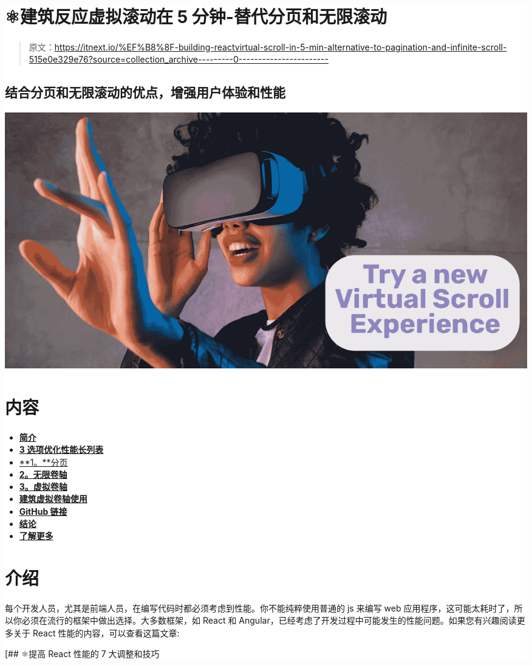 # ⚛️建筑反应虚拟滚动在 5 分钟-替代分页和无限滚动

> 原文：<https://itnext.io/%EF%B8%8F-building-reactvirtual-scroll-in-5-min-alternative-to-pagination-and-infinite-scroll-515e0e329e76?source=collection_archive---------0----------------------->

## 结合分页和无限滚动的优点，增强用户体验和性能

![](img/c035f929840042fcd9b27d2add0900ba.png)

# 内容

*   [**简介**](#83ba)
*   [**3 选项优化性能长列表**](#01b8)
*   [**1。**分页](#d5dd)
*   [**2。无限卷轴**](#45a4)
*   [**3。虚拟卷轴**](#b05f)
*   [**建筑虚拟卷轴使用**](#95d8)
*   [**GitHub 链接**](#2a1c)
*   [**结论**](#0894)
*   [**了解更多**](#f9b1)

# 介绍

每个开发人员，尤其是前端人员，在编写代码时都必须考虑到性能。你不能纯粹使用普通的 js 来编写 web 应用程序，这可能太耗时了，所以你必须在流行的框架中做出选择。大多数框架，如 React 和 Angular，已经考虑了开发过程中可能发生的性能问题。如果您有兴趣阅读更多关于 React 性能的内容，可以查看这篇文章:

[](/️-top-7-tweaks-and-tricks-to-improve-react-performance-8957bab33266) [## ⚛️提高 React 性能的 7 大调整和技巧
